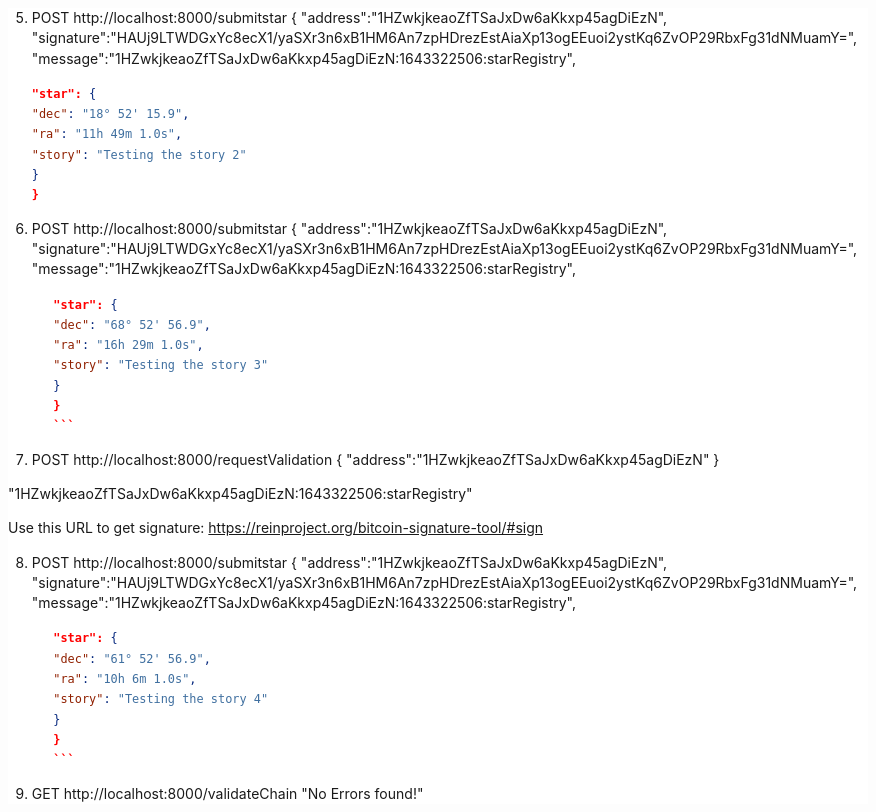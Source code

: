 5. POST http://localhost:8000/submitstar
   {
   "address":"1HZwkjkeaoZfTSaJxDw6aKkxp45agDiEzN",
   "signature":"HAUj9LTWDGxYc8ecX1/yaSXr3n6xB1HM6An7zpHDrezEstAiaXp13ogEEuoi2ystKq6ZvOP29RbxFg31dNMuamY=",
   "message":"1HZwkjkeaoZfTSaJxDw6aKkxp45agDiEzN:1643322506:starRegistry",
    ```json
   "star": {
   "dec": "18° 52' 15.9",
   "ra": "11h 49m 1.0s",
   "story": "Testing the story 2"
   }
   }
   ```

6. POST http://localhost:8000/submitstar
   {
   "address":"1HZwkjkeaoZfTSaJxDw6aKkxp45agDiEzN",
   "signature":"HAUj9LTWDGxYc8ecX1/yaSXr3n6xB1HM6An7zpHDrezEstAiaXp13ogEEuoi2ystKq6ZvOP29RbxFg31dNMuamY=",
   "message":"1HZwkjkeaoZfTSaJxDw6aKkxp45agDiEzN:1643322506:starRegistry",
    ```json
       "star": {
       "dec": "68° 52' 56.9",
       "ra": "16h 29m 1.0s",
       "story": "Testing the story 3"
       }
       }
       ```


8. POST http://localhost:8000/requestValidation
   {
   "address":"1HZwkjkeaoZfTSaJxDw6aKkxp45agDiEzN"
   }

"1HZwkjkeaoZfTSaJxDw6aKkxp45agDiEzN:1643322506:starRegistry"

Use this URL to get signature: https://reinproject.org/bitcoin-signature-tool/#sign



8. POST http://localhost:8000/submitstar
   {
   "address":"1HZwkjkeaoZfTSaJxDw6aKkxp45agDiEzN",
   "signature":"HAUj9LTWDGxYc8ecX1/yaSXr3n6xB1HM6An7zpHDrezEstAiaXp13ogEEuoi2ystKq6ZvOP29RbxFg31dNMuamY=",
   "message":"1HZwkjkeaoZfTSaJxDw6aKkxp45agDiEzN:1643322506:starRegistry",
    ```json
       "star": {
       "dec": "61° 52' 56.9",
       "ra": "10h 6m 1.0s",
       "story": "Testing the story 4"
       }
       }
       ```

10. GET http://localhost:8000/validateChain
    "No Errors found!"

